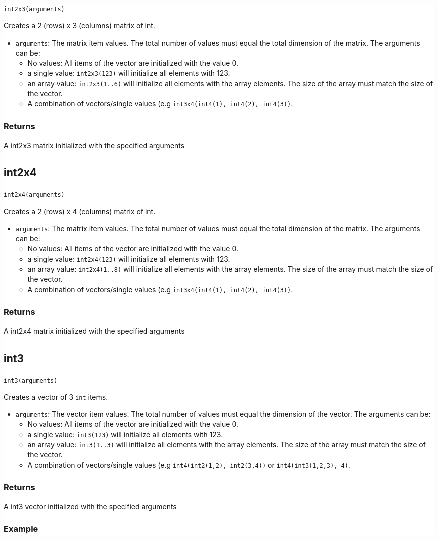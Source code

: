 `int2x3(arguments)`

Creates a 2 (rows) x 3 (columns) matrix of int.

- `arguments`: The matrix item values. The total number of values must equal the total dimension of the matrix. The arguments can be:
    - No values: All items of the vector are initialized with the value 0.
    - a single value: `int2x3(123)` will initialize all elements with 123.
    - an array value: `int2x3(1..6)` will initialize all elements with the array elements. The size of the array must match the size of the vector.
    - A combination of vectors/single values (e.g `int3x4(int4(1), int4(2), int4(3))`.

### Returns

A int2x3 matrix initialized with the specified arguments

## int2x4

`int2x4(arguments)`

Creates a 2 (rows) x 4 (columns) matrix of int.

- `arguments`: The matrix item values. The total number of values must equal the total dimension of the matrix. The arguments can be:
    - No values: All items of the vector are initialized with the value 0.
    - a single value: `int2x4(123)` will initialize all elements with 123.
    - an array value: `int2x4(1..8)` will initialize all elements with the array elements. The size of the array must match the size of the vector.
    - A combination of vectors/single values (e.g `int3x4(int4(1), int4(2), int4(3))`.

### Returns

A int2x4 matrix initialized with the specified arguments

## int3

`int3(arguments)`

Creates a vector of 3 `int` items.

- `arguments`: The vector item values. The total number of values must equal the dimension of the vector. The arguments can be:
    - No values: All items of the vector are initialized with the value 0.
    - a single value: `int3(123)` will initialize all elements with 123.
    - an array value: `int3(1..3)` will initialize all elements with the array elements. The size of the array must match the size of the vector.
    - A combination of vectors/single values (e.g `int4(int2(1,2), int2(3,4))` or `int4(int3(1,2,3), 4)`.

### Returns

A int3 vector initialized with the specified arguments

### Example
